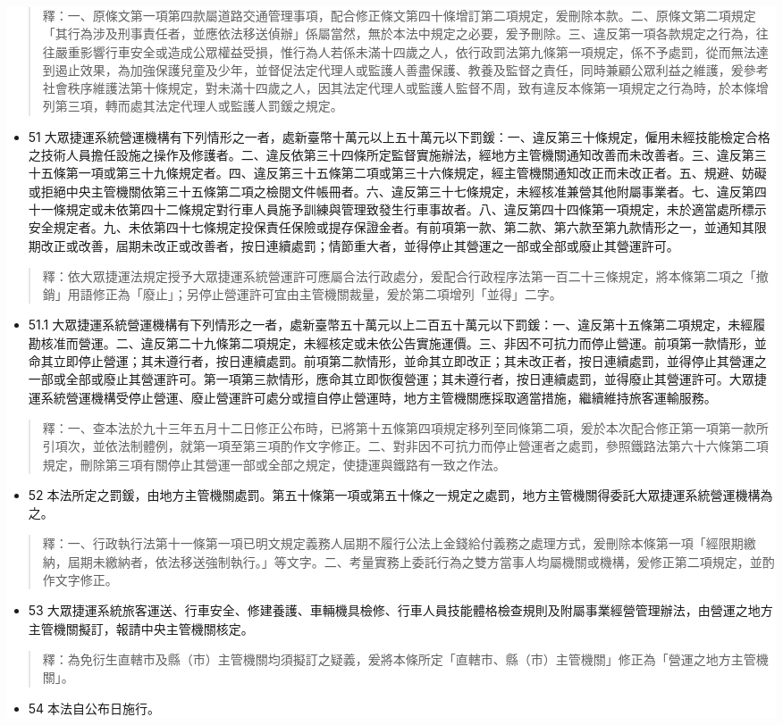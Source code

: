 > 釋：一、原條文第一項第四款屬道路交通管理事項，配合修正條文第四十條增訂第二項規定，爰刪除本款。二、原條文第二項規定「其行為涉及刑事責任者，並應依法移送偵辦」係屬當然，無於本法中規定之必要，爰予刪除。三、違反第一項各款規定之行為，往往嚴重影響行車安全或造成公眾權益受損，惟行為人若係未滿十四歲之人，依行政罰法第九條第一項規定，係不予處罰，從而無法達到遏止效果，為加強保護兒童及少年，並督促法定代理人或監護人善盡保護、教養及監督之責任，同時兼顧公眾利益之維護，爰參考社會秩序維護法第十條規定，對未滿十四歲之人，因其法定代理人或監護人監督不周，致有違反本條第一項規定之行為時，於本條增列第三項，轉而處其法定代理人或監護人罰鍰之規定。

* 51 大眾捷運系統營運機構有下列情形之一者，處新臺幣十萬元以上五十萬元以下罰鍰：一、違反第三十條規定，僱用未經技能檢定合格之技術人員擔任設施之操作及修護者。二、違反依第三十四條所定監督實施辦法，經地方主管機關通知改善而未改善者。三、違反第三十五條第一項或第三十九條規定者。四、違反第三十五條第二項或第三十六條規定，經主管機關通知改正而未改正者。五、規避、妨礙或拒絕中央主管機關依第三十五條第二項之檢閱文件帳冊者。六、違反第三十七條規定，未經核准兼營其他附屬事業者。七、違反第四十一條規定或未依第四十二條規定對行車人員施予訓練與管理致發生行車事故者。八、違反第四十四條第一項規定，未於適當處所標示安全規定者。九、未依第四十七條規定投保責任保險或提存保證金者。有前項第一款、第二款、第六款至第九款情形之一，並通知其限期改正或改善，屆期未改正或改善者，按日連續處罰；情節重大者，並得停止其營運之一部或全部或廢止其營運許可。

> 釋：依大眾捷運法規定授予大眾捷運系統營運許可應屬合法行政處分，爰配合行政程序法第一百二十三條規定，將本條第二項之「撤銷」用語修正為「廢止」；另停止營運許可宜由主管機關裁量，爰於第二項增列「並得」二字。

* 51.1 大眾捷運系統營運機構有下列情形之一者，處新臺幣五十萬元以上二百五十萬元以下罰鍰：一、違反第十五條第二項規定，未經履勘核准而營運。二、違反第二十九條第二項規定，未經核定或未依公告實施運價。三、非因不可抗力而停止營運。前項第一款情形，並命其立即停止營運；其未遵行者，按日連續處罰。前項第二款情形，並命其立即改正；其未改正者，按日連續處罰，並得停止其營運之一部或全部或廢止其營運許可。第一項第三款情形，應命其立即恢復營運；其未遵行者，按日連續處罰，並得廢止其營運許可。大眾捷運系統營運機構受停止營運、廢止營運許可處分或擅自停止營運時，地方主管機關應採取適當措施，繼續維持旅客運輸服務。

> 釋：一、查本法於九十三年五月十二日修正公布時，已將第十五條第四項規定移列至同條第二項，爰於本次配合修正第一項第一款所引項次，並依法制體例，就第一項至第三項酌作文字修正。二、對非因不可抗力而停止營運者之處罰，參照鐵路法第六十六條第二項規定，刪除第三項有關停止其營運一部或全部之規定，使捷運與鐵路有一致之作法。

* 52 本法所定之罰鍰，由地方主管機關處罰。第五十條第一項或第五十條之一規定之處罰，地方主管機關得委託大眾捷運系統營運機構為之。

> 釋：一、行政執行法第十一條第一項已明文規定義務人屆期不履行公法上金錢給付義務之處理方式，爰刪除本條第一項「經限期繳納，屆期未繳納者，依法移送強制執行。」等文字。二、考量實務上委託行為之雙方當事人均屬機關或機構，爰修正第二項規定，並酌作文字修正。

* 53 大眾捷運系統旅客運送、行車安全、修建養護、車輛機具檢修、行車人員技能體格檢查規則及附屬事業經營管理辦法，由營運之地方主管機關擬訂，報請中央主管機關核定。

> 釋：為免衍生直轄市及縣（市）主管機關均須擬訂之疑義，爰將本條所定「直轄市、縣（市）主管機關」修正為「營運之地方主管機關」。

* 54 本法自公布日施行。

